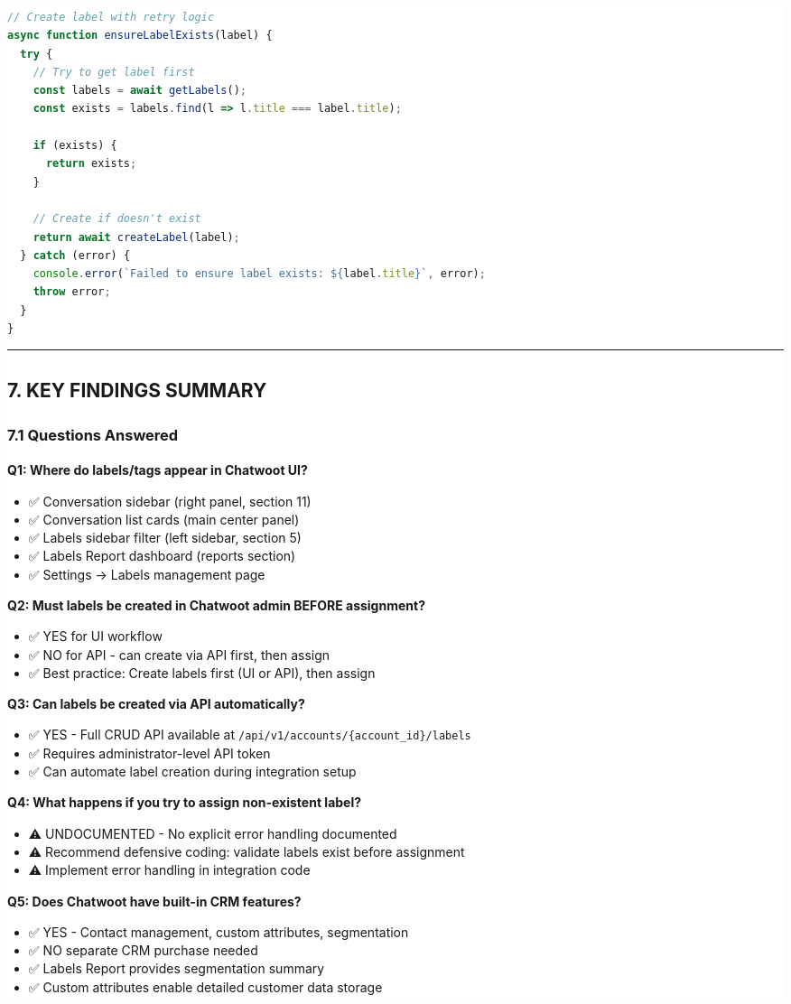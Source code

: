 ```javascript
// Create label with retry logic
async function ensureLabelExists(label) {
  try {
    // Try to get label first
    const labels = await getLabels();
    const exists = labels.find(l => l.title === label.title);

    if (exists) {
      return exists;
    }

    // Create if doesn't exist
    return await createLabel(label);
  } catch (error) {
    console.error(`Failed to ensure label exists: ${label.title}`, error);
    throw error;
  }
}
```

---

## 7. KEY FINDINGS SUMMARY

### 7.1 Questions Answered

**Q1: Where do labels/tags appear in Chatwoot UI?**
- ✅ Conversation sidebar (right panel, section 11)
- ✅ Conversation list cards (main center panel)
- ✅ Labels sidebar filter (left sidebar, section 5)
- ✅ Labels Report dashboard (reports section)
- ✅ Settings → Labels management page

**Q2: Must labels be created in Chatwoot admin BEFORE assignment?**
- ✅ YES for UI workflow
- ✅ NO for API - can create via API first, then assign
- ✅ Best practice: Create labels first (UI or API), then assign

**Q3: Can labels be created via API automatically?**
- ✅ YES - Full CRUD API available at `/api/v1/accounts/{account_id}/labels`
- ✅ Requires administrator-level API token
- ✅ Can automate label creation during integration setup

**Q4: What happens if you try to assign non-existent label?**
- ⚠️ UNDOCUMENTED - No explicit error handling documented
- ⚠️ Recommend defensive coding: validate labels exist before assignment
- ⚠️ Implement error handling in integration code

**Q5: Does Chatwoot have built-in CRM features?**
- ✅ YES - Contact management, custom attributes, segmentation
- ✅ NO separate CRM purchase needed
- ✅ Labels Report provides segmentation summary
- ✅ Custom attributes enable detailed customer data storage
